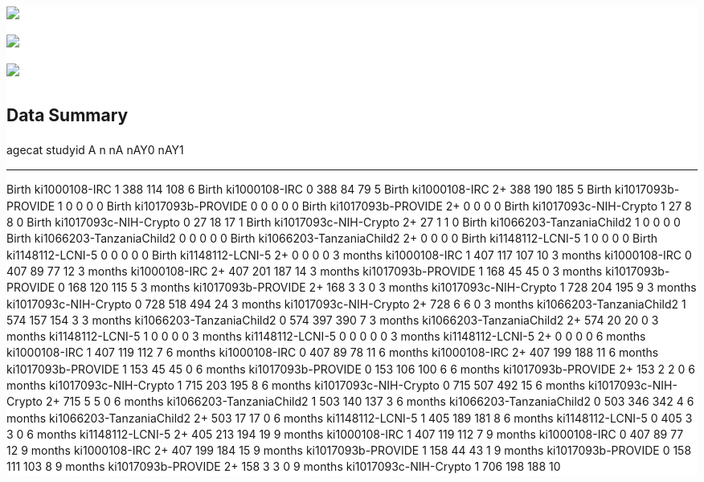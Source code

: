 ![](/tmp/a55cba0d-e601-498e-a2a3-02cb1ef9d72e/REPORT_files/figure-html/plot_rr-1.png)

![](/tmp/a55cba0d-e601-498e-a2a3-02cb1ef9d72e/REPORT_files/figure-html/plot_paf-1.png)

![](/tmp/a55cba0d-e601-498e-a2a3-02cb1ef9d72e/REPORT_files/figure-html/plot_par-1.png)

## Data Summary

agecat      studyid                    A       n    nA   nAY0   nAY1
----------  -------------------------  ---  ----  ----  -----  -----
Birth       ki1000108-IRC              1     388   114    108      6
Birth       ki1000108-IRC              0     388    84     79      5
Birth       ki1000108-IRC              2+    388   190    185      5
Birth       ki1017093b-PROVIDE         1       0     0      0      0
Birth       ki1017093b-PROVIDE         0       0     0      0      0
Birth       ki1017093b-PROVIDE         2+      0     0      0      0
Birth       ki1017093c-NIH-Crypto      1      27     8      8      0
Birth       ki1017093c-NIH-Crypto      0      27    18     17      1
Birth       ki1017093c-NIH-Crypto      2+     27     1      1      0
Birth       ki1066203-TanzaniaChild2   1       0     0      0      0
Birth       ki1066203-TanzaniaChild2   0       0     0      0      0
Birth       ki1066203-TanzaniaChild2   2+      0     0      0      0
Birth       ki1148112-LCNI-5           1       0     0      0      0
Birth       ki1148112-LCNI-5           0       0     0      0      0
Birth       ki1148112-LCNI-5           2+      0     0      0      0
3 months    ki1000108-IRC              1     407   117    107     10
3 months    ki1000108-IRC              0     407    89     77     12
3 months    ki1000108-IRC              2+    407   201    187     14
3 months    ki1017093b-PROVIDE         1     168    45     45      0
3 months    ki1017093b-PROVIDE         0     168   120    115      5
3 months    ki1017093b-PROVIDE         2+    168     3      3      0
3 months    ki1017093c-NIH-Crypto      1     728   204    195      9
3 months    ki1017093c-NIH-Crypto      0     728   518    494     24
3 months    ki1017093c-NIH-Crypto      2+    728     6      6      0
3 months    ki1066203-TanzaniaChild2   1     574   157    154      3
3 months    ki1066203-TanzaniaChild2   0     574   397    390      7
3 months    ki1066203-TanzaniaChild2   2+    574    20     20      0
3 months    ki1148112-LCNI-5           1       0     0      0      0
3 months    ki1148112-LCNI-5           0       0     0      0      0
3 months    ki1148112-LCNI-5           2+      0     0      0      0
6 months    ki1000108-IRC              1     407   119    112      7
6 months    ki1000108-IRC              0     407    89     78     11
6 months    ki1000108-IRC              2+    407   199    188     11
6 months    ki1017093b-PROVIDE         1     153    45     45      0
6 months    ki1017093b-PROVIDE         0     153   106    100      6
6 months    ki1017093b-PROVIDE         2+    153     2      2      0
6 months    ki1017093c-NIH-Crypto      1     715   203    195      8
6 months    ki1017093c-NIH-Crypto      0     715   507    492     15
6 months    ki1017093c-NIH-Crypto      2+    715     5      5      0
6 months    ki1066203-TanzaniaChild2   1     503   140    137      3
6 months    ki1066203-TanzaniaChild2   0     503   346    342      4
6 months    ki1066203-TanzaniaChild2   2+    503    17     17      0
6 months    ki1148112-LCNI-5           1     405   189    181      8
6 months    ki1148112-LCNI-5           0     405     3      3      0
6 months    ki1148112-LCNI-5           2+    405   213    194     19
9 months    ki1000108-IRC              1     407   119    112      7
9 months    ki1000108-IRC              0     407    89     77     12
9 months    ki1000108-IRC              2+    407   199    184     15
9 months    ki1017093b-PROVIDE         1     158    44     43      1
9 months    ki1017093b-PROVIDE         0     158   111    103      8
9 months    ki1017093b-PROVIDE         2+    158     3      3      0
9 months    ki1017093c-NIH-Crypto      1     706   198    188     10